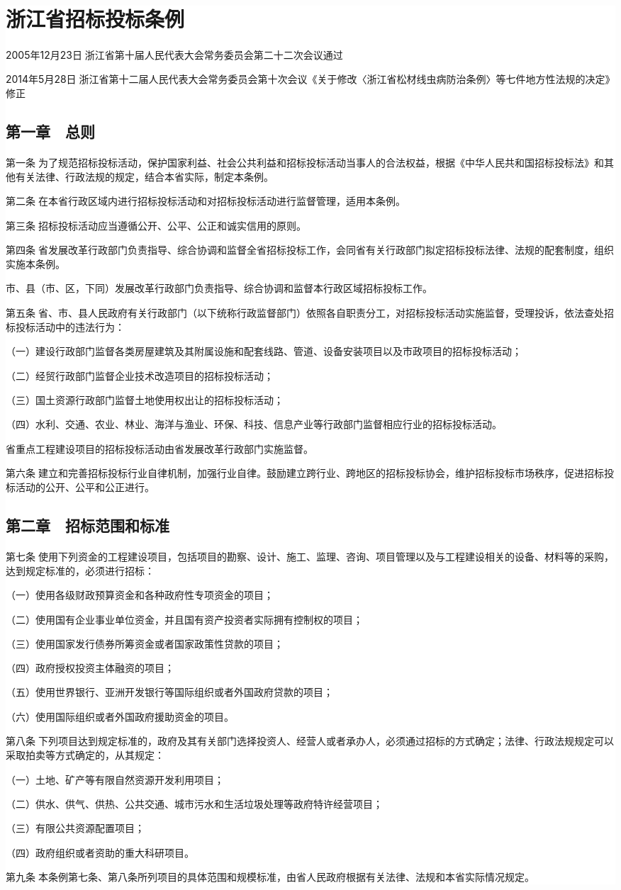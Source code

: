 # 浙江省招标投标条例

2005年12月23日 浙江省第十届人民代表大会常务委员会第二十二次会议通过

2014年5月28日 浙江省第十二届人民代表大会常务委员会第十次会议《关于修改〈浙江省松材线虫病防治条例〉等七件地方性法规的决定》修正



## 第一章　总则

第一条 为了规范招标投标活动，保护国家利益、社会公共利益和招标投标活动当事人的合法权益，根据《中华人民共和国招标投标法》和其他有关法律、行政法规的规定，结合本省实际，制定本条例。

第二条 在本省行政区域内进行招标投标活动和对招标投标活动进行监督管理，适用本条例。

第三条 招标投标活动应当遵循公开、公平、公正和诚实信用的原则。

第四条 省发展改革行政部门负责指导、综合协调和监督全省招标投标工作，会同省有关行政部门拟定招标投标法律、法规的配套制度，组织实施本条例。

市、县（市、区，下同）发展改革行政部门负责指导、综合协调和监督本行政区域招标投标工作。

第五条 省、市、县人民政府有关行政部门（以下统称行政监督部门）依照各自职责分工，对招标投标活动实施监督，受理投诉，依法查处招标投标活动中的违法行为：

（一）建设行政部门监督各类房屋建筑及其附属设施和配套线路、管道、设备安装项目以及市政项目的招标投标活动；

（二）经贸行政部门监督企业技术改造项目的招标投标活动；

（三）国土资源行政部门监督土地使用权出让的招标投标活动；

（四）水利、交通、农业、林业、海洋与渔业、环保、科技、信息产业等行政部门监督相应行业的招标投标活动。

省重点工程建设项目的招标投标活动由省发展改革行政部门实施监督。

第六条 建立和完善招标投标行业自律机制，加强行业自律。鼓励建立跨行业、跨地区的招标投标协会，维护招标投标市场秩序，促进招标投标活动的公开、公平和公正进行。

## 第二章　招标范围和标准

第七条 使用下列资金的工程建设项目，包括项目的勘察、设计、施工、监理、咨询、项目管理以及与工程建设相关的设备、材料等的采购，达到规定标准的，必须进行招标：

（一）使用各级财政预算资金和各种政府性专项资金的项目；

（二）使用国有企业事业单位资金，并且国有资产投资者实际拥有控制权的项目；

（三）使用国家发行债券所筹资金或者国家政策性贷款的项目；

（四）政府授权投资主体融资的项目；

（五）使用世界银行、亚洲开发银行等国际组织或者外国政府贷款的项目；

（六）使用国际组织或者外国政府援助资金的项目。

第八条 下列项目达到规定标准的，政府及其有关部门选择投资人、经营人或者承办人，必须通过招标的方式确定；法律、行政法规规定可以采取拍卖等方式确定的，从其规定：

（一）土地、矿产等有限自然资源开发利用项目；

（二）供水、供气、供热、公共交通、城市污水和生活垃圾处理等政府特许经营项目；

（三）有限公共资源配置项目；

（四）政府组织或者资助的重大科研项目。

第九条 本条例第七条、第八条所列项目的具体范围和规模标准，由省人民政府根据有关法律、法规和本省实际情况规定。
